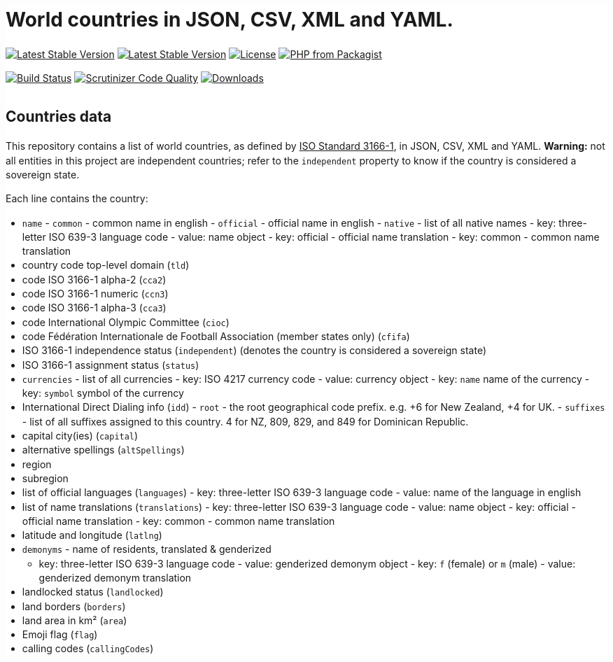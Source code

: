 # World countries in JSON, CSV, XML and YAML.

[![Latest Stable Version](https://img.shields.io/npm/v/world-countries.svg?style=flat)](https://www.npmjs.com/package/world-countries)
[![Latest Stable Version](https://img.shields.io/packagist/v/mledoze/countries.svg?style=flat)](https://packagist.org/packages/mledoze/countries)
[![License](https://img.shields.io/packagist/l/mledoze/countries.svg?style=flat)](https://opendatacommons.org/licenses/odbl/1.0/)
[![PHP from Packagist](https://img.shields.io/packagist/php-v/mledoze/countries.svg)](https://packagist.org/packages/mledoze/countries)

[![Build Status](https://github.com/mledoze/countries/workflows/CI/badge.svg)](https://github.com/mledoze/countries/actions)
[![Scrutinizer Code Quality](https://scrutinizer-ci.com/g/mledoze/countries/badges/quality-score.png?b=master)](https://scrutinizer-ci.com/g/mledoze/countries/?branch=master)
[![Downloads](https://img.shields.io/npm/dm/world-countries.svg?style=flat)](https://www.npmjs.com/package/world-countries)

## Countries data

This repository contains a list of world countries, as defined by [ISO Standard 3166-1](https://en.wikipedia.org/wiki/ISO_3166-1),
in JSON, CSV, XML and YAML. **Warning:** not all entities in this project are independent countries; refer to the `independent` property to know if the country is considered a sovereign state.

Each line contains the country:

- `name` - `common` - common name in english - `official` - official name in english - `native` - list of all native names - key: three-letter ISO 639-3 language code - value: name object - key: official - official name translation - key: common - common name translation
- country code top-level domain (`tld`)
- code ISO 3166-1 alpha-2 (`cca2`)
- code ISO 3166-1 numeric (`ccn3`)
- code ISO 3166-1 alpha-3 (`cca3`)
- code International Olympic Committee (`cioc`)
- code Fédération Internationale de Football Association (member states only) (`cfifa`)
- ISO 3166-1 independence status (`independent`) (denotes the country is considered a sovereign state)
- ISO 3166-1 assignment status (`status`)
- `currencies` - list of all currencies - key: ISO 4217 currency code - value: currency object - key: `name` name of the currency - key: `symbol` symbol of the currency
- International Direct Dialing info (`idd`) - `root` - the root geographical code prefix. e.g. +6 for New Zealand, +4 for UK. - `suffixes` - list of all suffixes assigned to this country. 4 for NZ, 809, 829, and 849 for Dominican Republic.
- capital city(ies) (`capital`)
- alternative spellings (`altSpellings`)
- region
- subregion
- list of official languages (`languages`) - key: three-letter ISO 639-3 language code - value: name of the language in english
- list of name translations (`translations`) - key: three-letter ISO 639-3 language code - value: name object - key: official - official name translation - key: common - common name translation
- latitude and longitude (`latlng`)
- `demonyms` - name of residents, translated & genderized
  - key: three-letter ISO 639-3 language code - value: genderized demonym object - key: `f` (female) or `m` (male) - value: genderized demonym translation
- landlocked status (`landlocked`)
- land borders (`borders`)
- land area in km² (`area`)
- Emoji flag (`flag`)
- calling codes (`callingCodes`)
